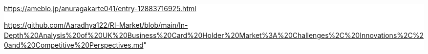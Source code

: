 <a href=https://ameblo.jp/anuragakarte041/entry-12883716925.html>https://ameblo.jp/anuragakarte041/entry-12883716925.html</a>

<a href=https://github.com/Aaradhya122/RI-Market/blob/main/In-Depth%20Analysis%20of%20UK%20Business%20Card%20Holder%20Market%3A%20Challenges%2C%20Innovations%2C%20and%20Competitive%20Perspectives.md>https://github.com/Aaradhya122/RI-Market/blob/main/In-Depth%20Analysis%20of%20UK%20Business%20Card%20Holder%20Market%3A%20Challenges%2C%20Innovations%2C%20and%20Competitive%20Perspectives.md</a>"
